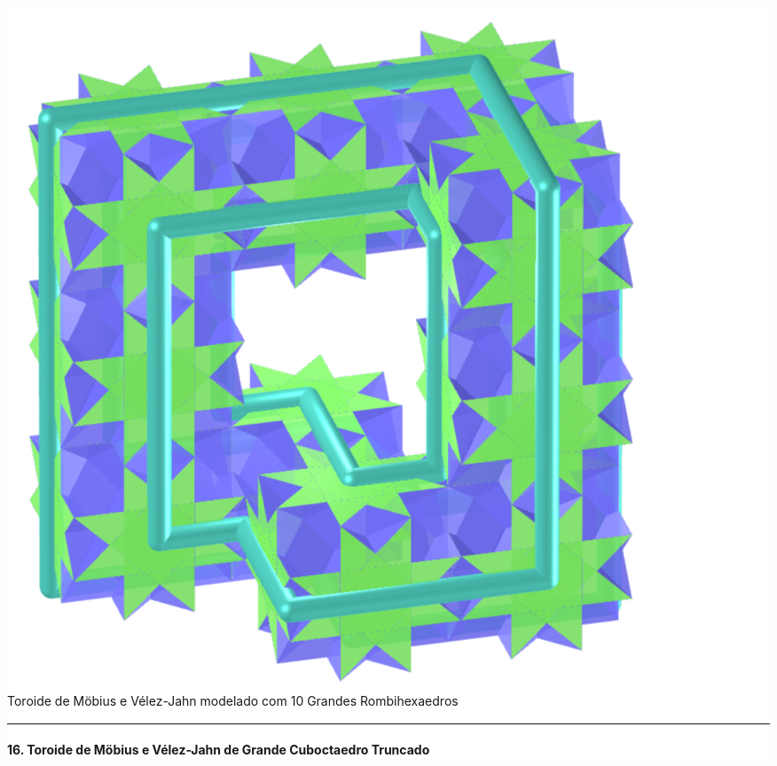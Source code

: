<a href="../vr/GreatRhombihexahedron.html" target="_blank" title="modelo 3D" class="fotoA"><img src="../ar/15A.png" class="foto" alt="Toroide de Möbius e Vélez-Jahn de Grande Rombihexaedro"></a>
 <br>Toroide de Möbius e Vélez-Jahn modelado com 10 Grandes Rombihexaedros
 <br>
<hr>
<h4>16. Toroide de Möbius e Vélez-Jahn de Grande Cuboctaedro Truncado</h4>